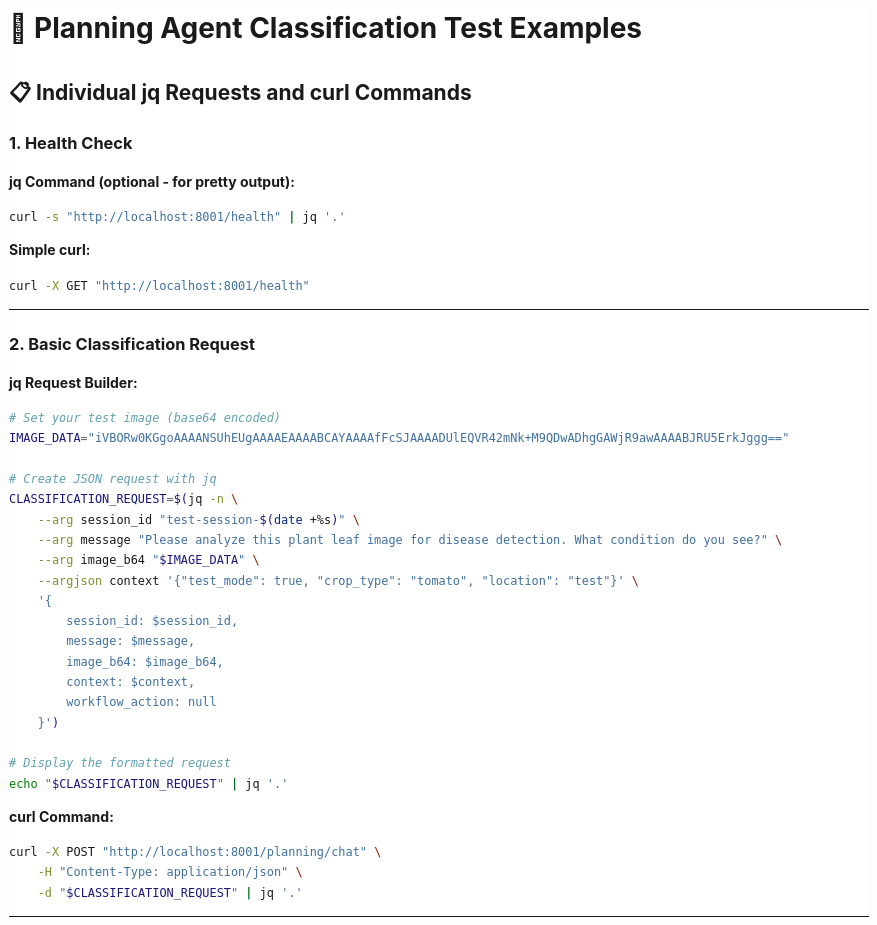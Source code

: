 # 🧪 Planning Agent Classification Test Examples

## 📋 **Individual jq Requests and curl Commands**

### **1. Health Check**

**jq Command (optional - for pretty output):**
```bash
curl -s "http://localhost:8001/health" | jq '.'
```

**Simple curl:**
```bash
curl -X GET "http://localhost:8001/health"
```

---

### **2. Basic Classification Request**

**jq Request Builder:**
```bash
# Set your test image (base64 encoded)
IMAGE_DATA="iVBORw0KGgoAAAANSUhEUgAAAAEAAAABCAYAAAAfFcSJAAAADUlEQVR42mNk+M9QDwADhgGAWjR9awAAAABJRU5ErkJggg=="

# Create JSON request with jq
CLASSIFICATION_REQUEST=$(jq -n \
    --arg session_id "test-session-$(date +%s)" \
    --arg message "Please analyze this plant leaf image for disease detection. What condition do you see?" \
    --arg image_b64 "$IMAGE_DATA" \
    --argjson context '{"test_mode": true, "crop_type": "tomato", "location": "test"}' \
    '{
        session_id: $session_id,
        message: $message,
        image_b64: $image_b64,
        context: $context,
        workflow_action: null
    }')

# Display the formatted request
echo "$CLASSIFICATION_REQUEST" | jq '.'
```

**curl Command:**
```bash
curl -X POST "http://localhost:8001/planning/chat" \
    -H "Content-Type: application/json" \
    -d "$CLASSIFICATION_REQUEST" | jq '.'
```

---